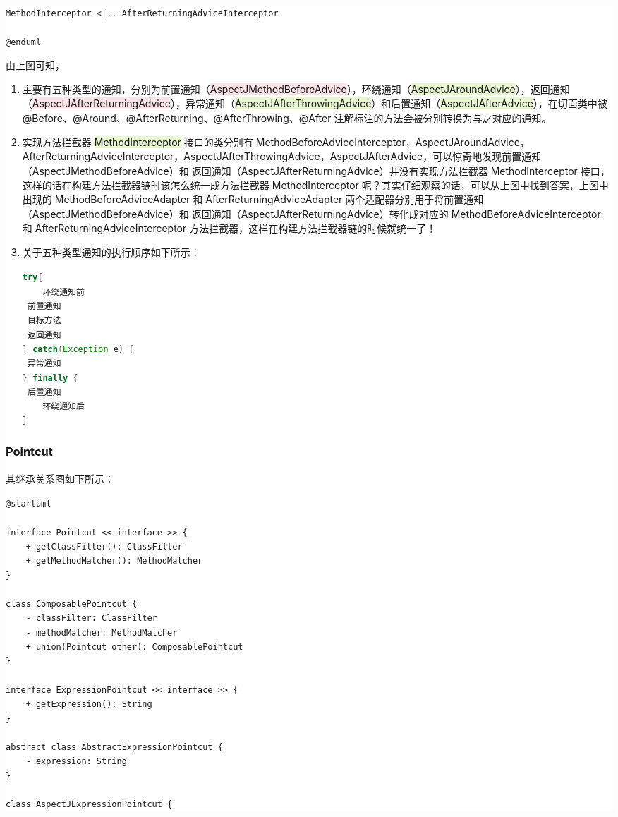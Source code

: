 ```plantuml
MethodInterceptor <|.. AfterReturningAdviceInterceptor

@enduml
```

由上图可知，

1. 主要有五种类型的通知，分别为前置通知（<span style="background-color: rgb(251, 228, 231);">AspectJMethodBeforeAdvice</span>），环绕通知（<span style="background-color:rgb(232, 247, 207);">AspectJAroundAdvice</span>），返回通知（<span style="background-color: rgb(251, 228, 231);">AspectJAfterReturningAdvice</span>），异常通知（<span style="background-color:rgb(232, 247, 207);">AspectJAfterThrowingAdvice</span>）和后置通知（<span style="background-color:rgb(232, 247, 207);">AspectJAfterAdvice</span>），在切面类中被 @Before、@Around、@AfterReturning、@AfterThrowing、@After 注解标注的方法会被分别转换为与之对应的通知。

2. 实现方法拦截器 <span style="background-color:rgb(232, 247, 207);">MethodInterceptor</span> 接口的类分别有 MethodBeforeAdviceInterceptor，AspectJAroundAdvice，AfterReturningAdviceInterceptor，AspectJAfterThrowingAdvice，AspectJAfterAdvice，可以惊奇地发现前置通知（AspectJMethodBeforeAdvice）和 返回通知（AspectJAfterReturningAdvice）并没有实现方法拦截器 MethodInterceptor 接口，这样的话在构建方法拦截器链时该怎么统一成方法拦截器 MethodInterceptor 呢？其实仔细观察的话，可以从上图中找到答案，上图中出现的 MethodBeforeAdviceAdapter 和 AfterReturningAdviceAdapter 两个适配器分别用于将前置通知（AspectJMethodBeforeAdvice）和 返回通知（AspectJAfterReturningAdvice）转化成对应的 MethodBeforeAdviceInterceptor 和 AfterReturningAdviceInterceptor 方法拦截器，这样在构建方法拦截器链的时候就统一了！

3. 关于五种类型通知的执行顺序如下所示：

   ```java
   try{
       环绕通知前
   	前置通知
   	目标方法
   	返回通知
   } catch(Exception e) {
   	异常通知
   } finally {
   	后置通知
       环绕通知后
   }
   ```

### Pointcut

其继承关系图如下所示：

```plantuml
@startuml

interface Pointcut << interface >> {
	+ getClassFilter(): ClassFilter
	+ getMethodMatcher(): MethodMatcher
}

class ComposablePointcut {
	- classFilter: ClassFilter
	- methodMatcher: MethodMatcher
	+ union(Pointcut other): ComposablePointcut
}

interface ExpressionPointcut << interface >> {
	+ getExpression(): String
}

abstract class AbstractExpressionPointcut {
	- expression: String
}

class AspectJExpressionPointcut {

```